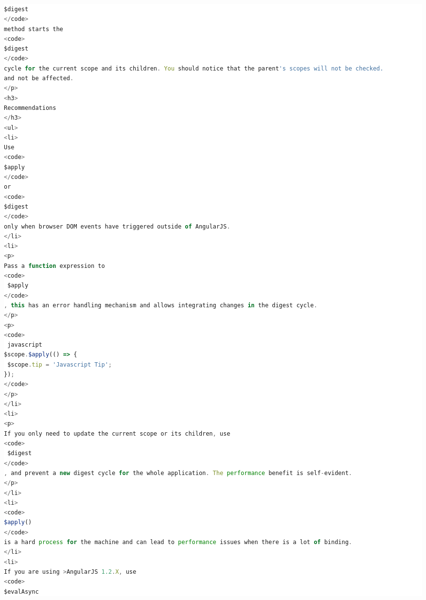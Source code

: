    ```javascript
  $digest
 </code>
 method starts the
 <code>
  $digest
 </code>
 cycle for the current scope and its children. You should notice that the parent's scopes will not be checked.
 and not be affected.
</p>
<h3>
 Recommendations
</h3>
<ul>
 <li>
  Use
  <code>
   $apply
  </code>
  or
  <code>
   $digest
  </code>
  only when browser DOM events have triggered outside of AngularJS.
 </li>
 <li>
  <p>
   Pass a function expression to
   <code>
    $apply
   </code>
   , this has an error handling mechanism and allows integrating changes in the digest cycle.
  </p>
  <p>
   <code>
    javascript
$scope.$apply(() => {
    $scope.tip = 'Javascript Tip';
});
   </code>
  </p>
 </li>
 <li>
  <p>
   If you only need to update the current scope or its children, use
   <code>
    $digest
   </code>
   , and prevent a new digest cycle for the whole application. The performance benefit is self-evident.
  </p>
 </li>
 <li>
  <code>
   $apply()
  </code>
  is a hard process for the machine and can lead to performance issues when there is a lot of binding.
 </li>
 <li>
  If you are using >AngularJS 1.2.X, use
  <code>
   $evalAsync
   ```